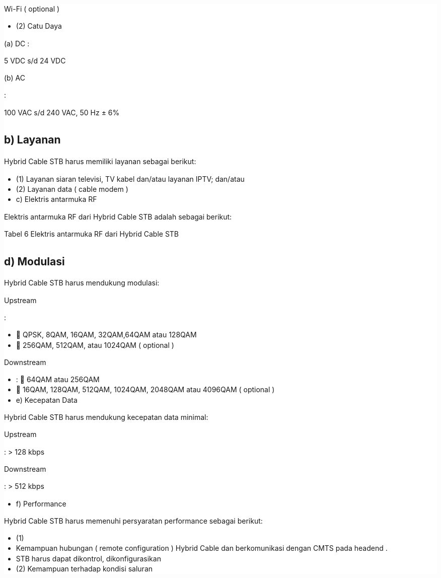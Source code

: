Wi-Fi ( optional )

- (2) Catu Daya

(a) DC :

5 VDC s/d 24 VDC

(b) AC

:

100 VAC s/d 240 VAC, 50 Hz ± 6%

## b) Layanan

Hybrid Cable STB harus memiliki layanan sebagai berikut:

- (1) Layanan  siaran  televisi,  TV  kabel  dan/atau  layanan  IPTV; dan/atau
- (2) Layanan data ( cable modem )
- c) Elektris antarmuka RF

Elektris  antarmuka  RF  dari Hybrid  Cable STB  adalah  sebagai berikut:

Tabel 6 Elektris antarmuka RF dari Hybrid Cable STB

## d) Modulasi

Hybrid Cable STB harus mendukung modulasi:

Upstream

:

-  QPSK, 8QAM, 16QAM, 32QAM,64QAM atau 128QAM
-  256QAM, 512QAM, atau 1024QAM ( optional )

Downstream

- :  64QAM atau 256QAM
-  16QAM,  128QAM,  512QAM, 1024QAM, 2048QAM atau 4096QAM ( optional )
- e) Kecepatan Data

Hybrid Cable STB harus mendukung kecepatan data minimal:

Upstream

:   > 128 kbps

Downstream

:   > 512 kbps

- f) Performance

Hybrid Cable STB  harus  memenuhi  persyaratan performance sebagai berikut:

- (1)
- Kemampuan hubungan ( remote configuration ) Hybrid  Cable dan berkomunikasi dengan CMTS pada headend .
- STB  harus  dapat  dikontrol,  dikonfigurasikan
- (2) Kemampuan terhadap kondisi saluran

